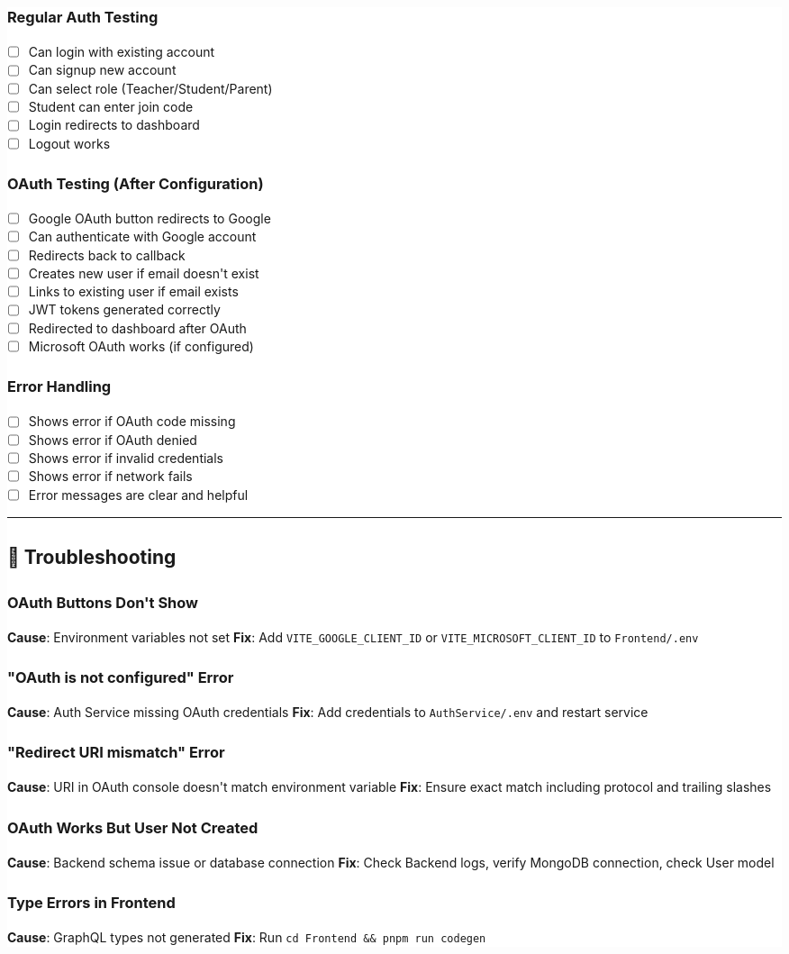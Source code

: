 ### Regular Auth Testing
- [ ] Can login with existing account
- [ ] Can signup new account
- [ ] Can select role (Teacher/Student/Parent)
- [ ] Student can enter join code
- [ ] Login redirects to dashboard
- [ ] Logout works

### OAuth Testing (After Configuration)
- [ ] Google OAuth button redirects to Google
- [ ] Can authenticate with Google account
- [ ] Redirects back to callback
- [ ] Creates new user if email doesn't exist
- [ ] Links to existing user if email exists
- [ ] JWT tokens generated correctly
- [ ] Redirected to dashboard after OAuth
- [ ] Microsoft OAuth works (if configured)

### Error Handling
- [ ] Shows error if OAuth code missing
- [ ] Shows error if OAuth denied
- [ ] Shows error if invalid credentials
- [ ] Shows error if network fails
- [ ] Error messages are clear and helpful

---

## 🐛 Troubleshooting

### OAuth Buttons Don't Show
**Cause**: Environment variables not set
**Fix**: Add `VITE_GOOGLE_CLIENT_ID` or `VITE_MICROSOFT_CLIENT_ID` to `Frontend/.env`

### "OAuth is not configured" Error
**Cause**: Auth Service missing OAuth credentials
**Fix**: Add credentials to `AuthService/.env` and restart service

### "Redirect URI mismatch" Error
**Cause**: URI in OAuth console doesn't match environment variable
**Fix**: Ensure exact match including protocol and trailing slashes

### OAuth Works But User Not Created
**Cause**: Backend schema issue or database connection
**Fix**: Check Backend logs, verify MongoDB connection, check User model

### Type Errors in Frontend
**Cause**: GraphQL types not generated
**Fix**: Run `cd Frontend && pnpm run codegen`
